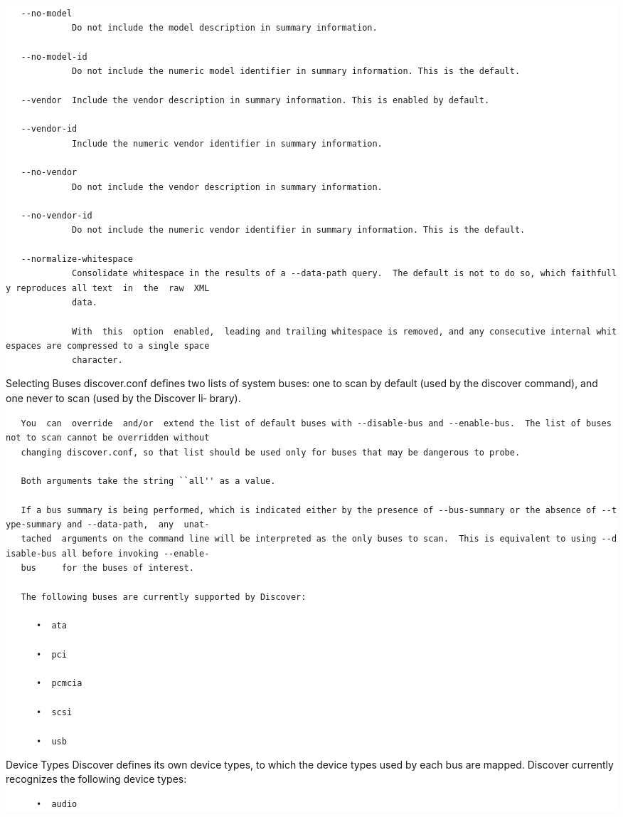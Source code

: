        --no-model
                 Do not include the model description in summary information.

       --no-model-id
                 Do not include the numeric model identifier in summary information. This is the default.

       --vendor  Include the vendor description in summary information. This is enabled by default.

       --vendor-id
                 Include the numeric vendor identifier in summary information.

       --no-vendor
                 Do not include the vendor description in summary information.

       --no-vendor-id
                 Do not include the numeric vendor identifier in summary information. This is the default.

       --normalize-whitespace
                 Consolidate whitespace in the results of a --data-path query.  The default is not to do so, which faithfully reproduces all text  in  the  raw  XML
                 data.

                 With  this  option  enabled,  leading and trailing whitespace is removed, and any consecutive internal whitespaces are compressed to a single space
                 character.

Selecting Buses
       discover.conf defines two lists of system buses: one to scan by default (used by the discover     command), and one never to scan (used by the  Discover  li‐
       brary).

       You  can  override  and/or  extend the list of default buses with --disable-bus and --enable-bus.  The list of buses not to scan cannot be overridden without
       changing discover.conf, so that list should be used only for buses that may be dangerous to probe.

       Both arguments take the string ``all'' as a value.

       If a bus summary is being performed, which is indicated either by the presence of --bus-summary or the absence of --type-summary and --data-path,  any  unat‐
       tached  arguments on the command line will be interpreted as the only buses to scan.  This is equivalent to using --disable-bus all before invoking --enable-
       bus     for the buses of interest.

       The following buses are currently supported by Discover:

          •  ata

          •  pci

          •  pcmcia

          •  scsi

          •  usb

Device Types
       Discover defines its own device types, to which the device types used by each bus are mapped.  Discover     currently recognizes the following device types:

          •  audio
